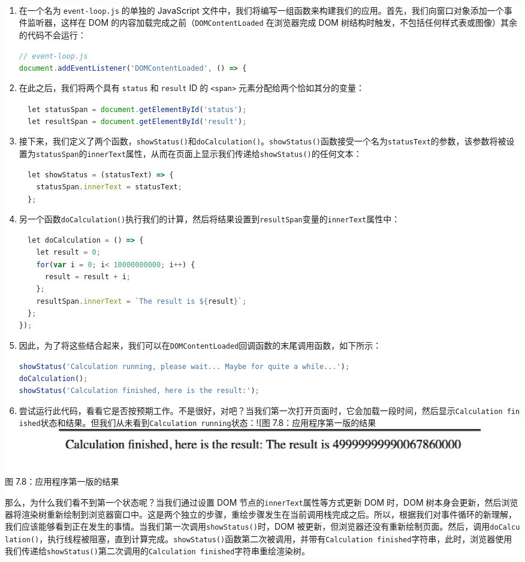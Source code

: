 1.  在一个名为 `event-loop.js` 的单独的 JavaScript 文件中，我们将编写一组函数来构建我们的应用。首先，我们向窗口对象添加一个事件监听器，这样在 DOM 的内容加载完成之前（`DOMContentLoaded` 在浏览器完成 DOM 树结构时触发，不包括任何样式表或图像）其余的代码不会运行：

    ```js
    // event-loop.js
    document.addEventListener('DOMContentLoaded', () => {
    ```

1.  在此之后，我们将两个具有 `status` 和 `result` ID 的 `<span>` 元素分配给两个恰如其分的变量：

    ```js
      let statusSpan = document.getElementById('status');
      let resultSpan = document.getElementById('result');
    ```

1.  接下来，我们定义了两个函数，`showStatus()`和`doCalculation()`。`showStatus()`函数接受一个名为`statusText`的参数，该参数将被设置为`statusSpan`的`innerText`属性，从而在页面上显示我们传递给`showStatus()`的任何文本：

    ```js
      let showStatus = (statusText) => {
        statusSpan.innerText = statusText;
      };
    ```

1.  另一个函数`doCalculation()`执行我们的计算，然后将结果设置到`resultSpan`变量的`innerText`属性中：

    ```js
      let doCalculation = () => {
        let result = 0;
        for(var i = 0; i< 10000000000; i++) {
          result = result + i;
        };
        resultSpan.innerText = `The result is ${result}`;
      };
    });
    ```

1.  因此，为了将这些结合起来，我们可以在`DOMContentLoaded`回调函数的末尾调用函数，如下所示：

    ```js
    showStatus('Calculation running, please wait... Maybe for quite a while...');
    doCalculation();
    showStatus('Calculation finished, here is the result:');
    ```

1.  尝试运行此代码，看看它是否按预期工作。不是很好，对吧？当我们第一次打开页面时，它会加载一段时间，然后显示`Calculation finished`状态和结果。但我们从未看到`Calculation running`状态：![图 7.8：应用程序第一版的结果    ![图片](img/C14377_07_08.jpg)

图 7.8：应用程序第一版的结果

那么，为什么我们看不到第一个状态呢？当我们通过设置 DOM 节点的`innerText`属性等方式更新 DOM 时，DOM 树本身会更新，然后浏览器将渲染树重新绘制到浏览器窗口中。这是两个独立的步骤，重绘步骤发生在当前调用栈完成之后。所以，根据我们对事件循环的新理解，我们应该能够看到正在发生的事情。当我们第一次调用`showStatus()`时，DOM 被更新，但浏览器还没有重新绘制页面。然后，调用`doCalculation()`，执行线程被阻塞，直到计算完成。`showStatus()`函数第二次被调用，并带有`Calculation finished`字符串，此时，浏览器使用我们传递给`showStatus()`第二次调用的`Calculation finished`字符串重绘渲染树。
